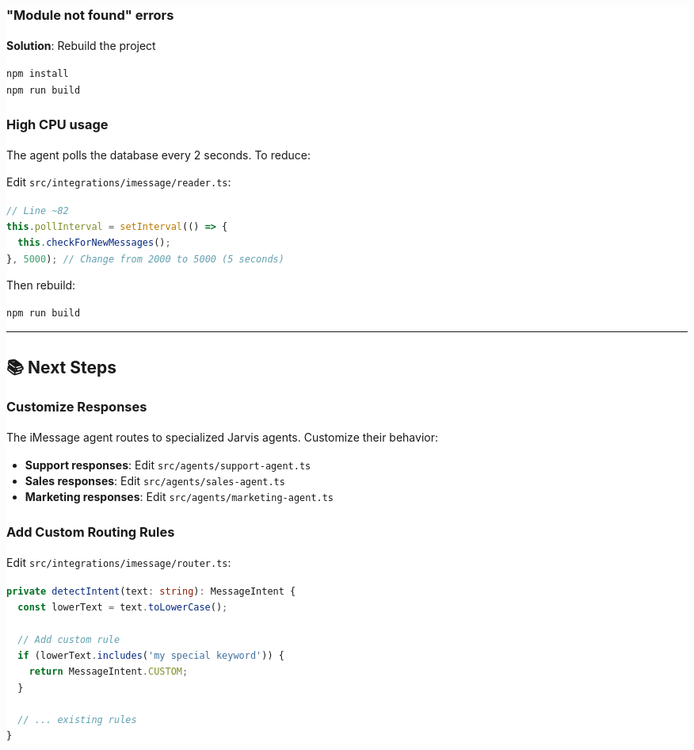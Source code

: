 ### "Module not found" errors

**Solution**: Rebuild the project

```bash
npm install
npm run build
```

### High CPU usage

The agent polls the database every 2 seconds. To reduce:

Edit `src/integrations/imessage/reader.ts`:
```typescript
// Line ~82
this.pollInterval = setInterval(() => {
  this.checkForNewMessages();
}, 5000); // Change from 2000 to 5000 (5 seconds)
```

Then rebuild:
```bash
npm run build
```

---

## 📚 Next Steps

### Customize Responses

The iMessage agent routes to specialized Jarvis agents. Customize their behavior:

- **Support responses**: Edit `src/agents/support-agent.ts`
- **Sales responses**: Edit `src/agents/sales-agent.ts`
- **Marketing responses**: Edit `src/agents/marketing-agent.ts`

### Add Custom Routing Rules

Edit `src/integrations/imessage/router.ts`:

```typescript
private detectIntent(text: string): MessageIntent {
  const lowerText = text.toLowerCase();

  // Add custom rule
  if (lowerText.includes('my special keyword')) {
    return MessageIntent.CUSTOM;
  }

  // ... existing rules
}
```

